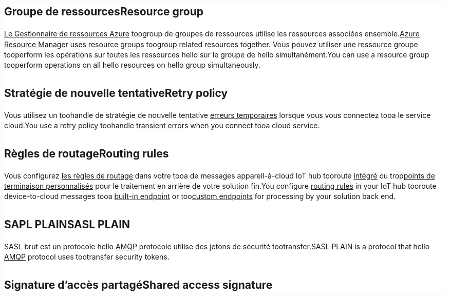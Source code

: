 ## <a name="resource-group"></a><span data-ttu-id="de802-313">Groupe de ressources</span><span class="sxs-lookup"><span data-stu-id="de802-313">Resource group</span></span>
<span data-ttu-id="de802-314">[Le Gestionnaire de ressources Azure](#azure-resource-manager) toogroup de groupes de ressources utilise les ressources associées ensemble.</span><span class="sxs-lookup"><span data-stu-id="de802-314">[Azure Resource Manager](#azure-resource-manager) uses resource groups toogroup related resources together.</span></span> <span data-ttu-id="de802-315">Vous pouvez utiliser une ressource groupe tooperform les opérations sur toutes les ressources hello sur le groupe de hello simultanément.</span><span class="sxs-lookup"><span data-stu-id="de802-315">You can use a resource group tooperform operations on all hello resources on hello group simultaneously.</span></span>

## <a name="retry-policy"></a><span data-ttu-id="de802-316">Stratégie de nouvelle tentative</span><span class="sxs-lookup"><span data-stu-id="de802-316">Retry policy</span></span>
<span data-ttu-id="de802-317">Vous utilisez un toohandle de stratégie de nouvelle tentative [erreurs temporaires](https://msdn.microsoft.com/library/hh680901(v=pandp.50).aspx) lorsque vous vous connectez tooa le service cloud.</span><span class="sxs-lookup"><span data-stu-id="de802-317">You use a retry policy toohandle [transient errors](https://msdn.microsoft.com/library/hh680901(v=pandp.50).aspx) when you connect tooa cloud service.</span></span>

## <a name="routing-rules"></a><span data-ttu-id="de802-318">Règles de routage</span><span class="sxs-lookup"><span data-stu-id="de802-318">Routing rules</span></span>
<span data-ttu-id="de802-319">Vous configurez [les règles de routage](iot-hub-devguide-messages-read-custom.md) dans votre tooa de messages appareil-à-cloud IoT hub tooroute [intégré](#built-in-endpoints) ou trop[points de terminaison personnalisés](#custom-endpoints) pour le traitement en arrière de votre solution fin.</span><span class="sxs-lookup"><span data-stu-id="de802-319">You configure [routing rules](iot-hub-devguide-messages-read-custom.md) in your IoT hub tooroute device-to-cloud messages tooa [built-in endpoint](#built-in-endpoints) or too[custom endpoints](#custom-endpoints) for processing by your solution back end.</span></span>

## <a name="sasl-plain"></a><span data-ttu-id="de802-320">SAPL PLAIN</span><span class="sxs-lookup"><span data-stu-id="de802-320">SASL PLAIN</span></span>
<span data-ttu-id="de802-321">SASL brut est un protocole hello [AMQP](#advanced-message-queue-protocol) protocole utilise des jetons de sécurité tootransfer.</span><span class="sxs-lookup"><span data-stu-id="de802-321">SASL PLAIN is a protocol that hello [AMQP](#advanced-message-queue-protocol) protocol uses tootransfer security tokens.</span></span>

## <a name="shared-access-signature"></a><span data-ttu-id="de802-322">Signature d’accès partagé</span><span class="sxs-lookup"><span data-stu-id="de802-322">Shared access signature</span></span>